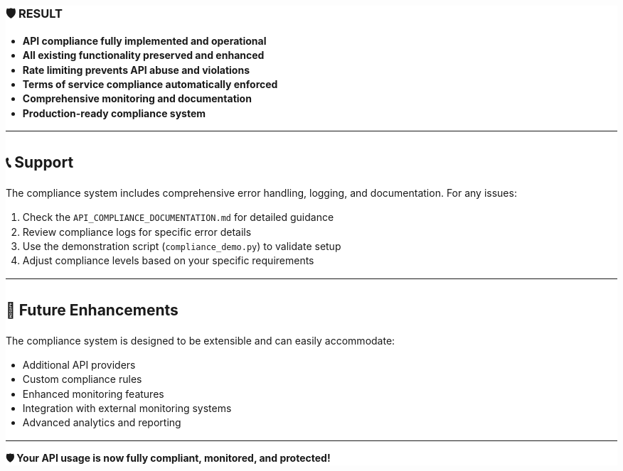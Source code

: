 ### 🛡️ RESULT
- **API compliance fully implemented and operational**
- **All existing functionality preserved and enhanced**
- **Rate limiting prevents API abuse and violations**
- **Terms of service compliance automatically enforced**
- **Comprehensive monitoring and documentation**
- **Production-ready compliance system**

---

## 📞 Support

The compliance system includes comprehensive error handling, logging, and documentation. For any issues:

1. Check the `API_COMPLIANCE_DOCUMENTATION.md` for detailed guidance
2. Review compliance logs for specific error details
3. Use the demonstration script (`compliance_demo.py`) to validate setup
4. Adjust compliance levels based on your specific requirements

---

## 🔮 Future Enhancements

The compliance system is designed to be extensible and can easily accommodate:
- Additional API providers
- Custom compliance rules
- Enhanced monitoring features
- Integration with external monitoring systems
- Advanced analytics and reporting

---

**🛡️ Your API usage is now fully compliant, monitored, and protected!**
